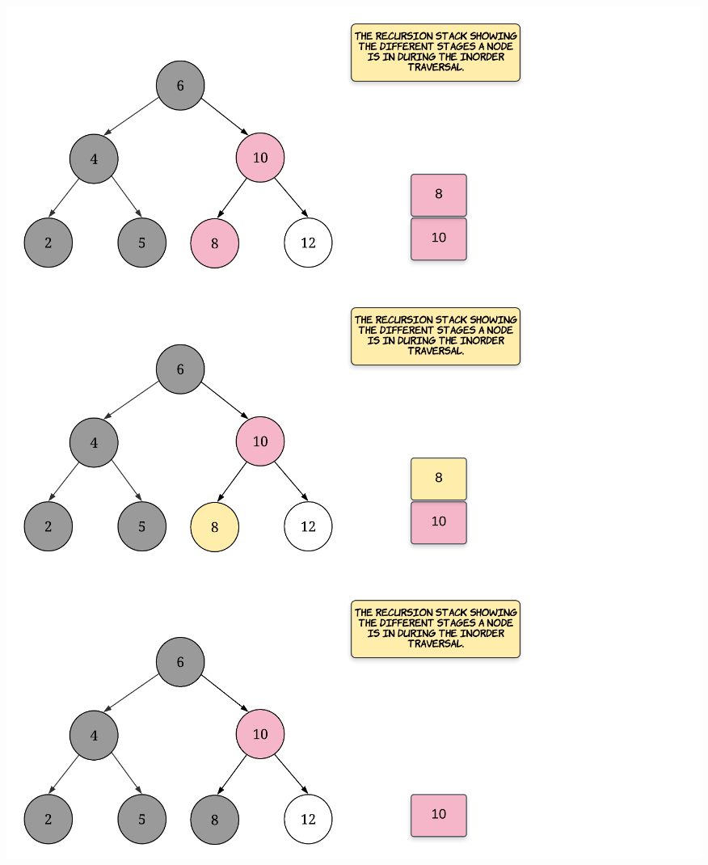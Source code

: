 ![173_1_13.png](img/173_1_13.png)
![173_1_14.png](img/173_1_14.png)
![173_1_15.png](img/173_1_15.png)